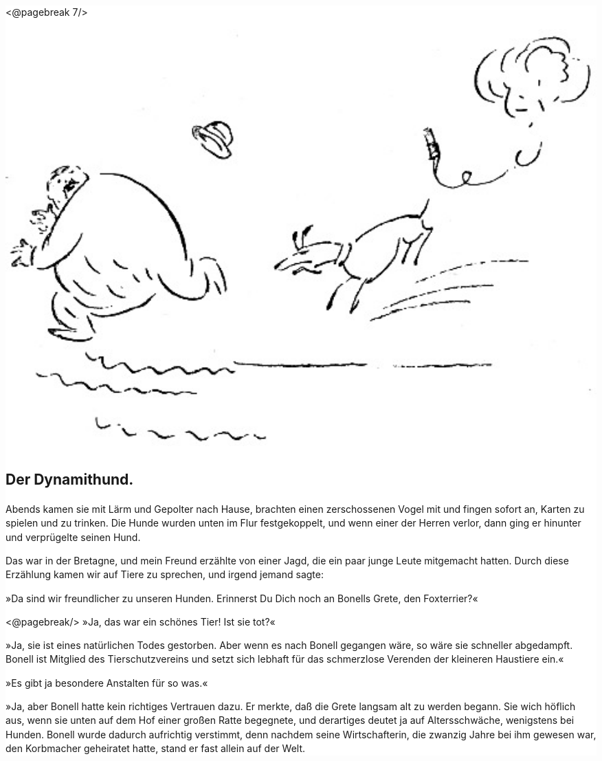 <@pagebreak 7/>

<div class="img"><img alt="Ein Mann rennt vor einem Hund davon, hinter dem Hund fliegt eine Dynamitstange durch die Luft." src="03_dynamithund.jpg" style="width: 100%; height: auto;"/></div>

<h2>Der Dynamithund.</h2>

Abends kamen sie mit Lärm und Gepolter nach Hause,
brachten einen zerschossenen Vogel mit und fingen sofort
an, Karten zu spielen und zu trinken. Die Hunde wurden
unten im Flur festgekoppelt, und wenn einer der Herren
verlor, dann ging er hinunter und verprügelte seinen Hund.

Das war in der Bretagne, und mein Freund erzählte
von einer Jagd, die ein paar junge Leute mitgemacht
hatten. Durch diese Erzählung kamen wir auf Tiere
zu sprechen, und irgend jemand sagte:

»Da sind wir freundlicher zu unseren Hunden. Erinnerst
Du Dich noch an Bonells Grete, den Foxterrier?«

<@pagebreak/>
»Ja, das war ein schönes Tier! Ist sie tot?«

»Ja, sie ist eines natürlichen Todes gestorben. Aber
wenn es nach Bonell gegangen wäre, so wäre sie schneller
abgedampft. Bonell ist Mitglied des Tierschutzvereins
und setzt sich lebhaft für das schmerzlose Verenden der
kleineren Haustiere ein.«

»Es gibt ja besondere Anstalten für so was.«

»Ja, aber Bonell hatte kein richtiges Vertrauen dazu.
Er merkte, daß die Grete langsam alt zu werden begann.
Sie wich höflich aus, wenn sie unten auf dem Hof einer
großen Ratte begegnete, und derartiges deutet ja auf
Altersschwäche, wenigstens bei Hunden. Bonell wurde dadurch
aufrichtig verstimmt, denn nachdem seine Wirtschafterin,
die zwanzig Jahre bei ihm gewesen war, den Korbmacher
geheiratet hatte, stand er fast allein auf der Welt.
